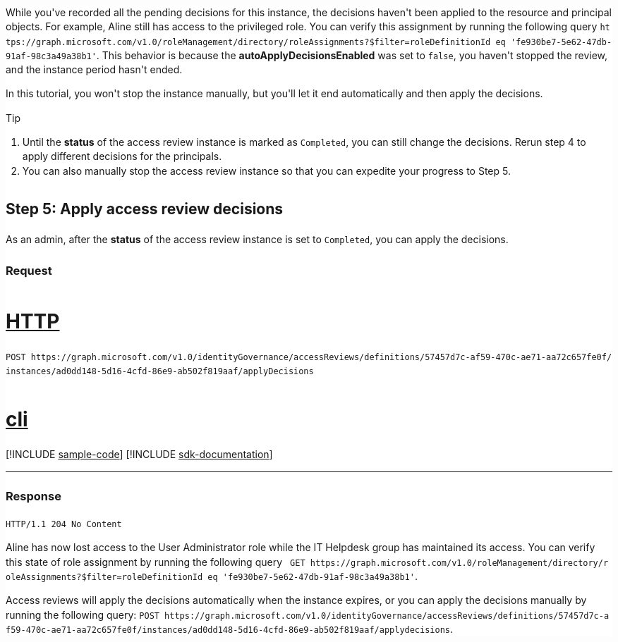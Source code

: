 While you've recorded all the pending decisions for this instance, the decisions haven't been applied to the resource and principal objects. For example, Aline still has access to the privileged role. You can verify this assignment by running the following query `https://graph.microsoft.com/v1.0/roleManagement/directory/roleAssignments?$filter=roleDefinitionId eq 'fe930be7-5e62-47db-91af-98c3a49a38b1'`. This behavior is because the **autoApplyDecisionsEnabled** was set to `false`, you haven't stopped the review, and the instance period hasn't ended.

In this tutorial, you won't stop the instance manually, but you'll let it end automatically and then apply the decisions.

> [!TIP]
>
> 1. Until the **status** of the access review instance is marked as `Completed`, you can still change the decisions. Rerun step 4 to apply different decisions for the principals.
> 2. You can also manually stop the access review instance so that you can expedite your progress to Step 5.

## Step 5: Apply access review decisions

As an admin, after the **status** of the access review instance is set to `Completed`, you can apply the decisions.

### Request

# [HTTP](#tab/http)

```msgraph-interactive
POST https://graph.microsoft.com/v1.0/identityGovernance/accessReviews/definitions/57457d7c-af59-470c-ae71-aa72c657fe0f/instances/ad0dd148-5d16-4cfd-86e9-ab502f819aaf/applyDecisions
```

# [cli](#tab/cli)
[!INCLUDE [sample-code](../includes/snippets/cli/tutorial-accessreviews-priviegedroles-applydecisions-cli-snippets.md)]
[!INCLUDE [sdk-documentation](../includes/snippets/snippets-sdk-documentation-link.md)]

---

### Response

```
HTTP/1.1 204 No Content
```

Aline has now lost access to the User Administrator role while the IT Helpdesk group has maintained its access. You can verify this state of role assignment by running the following query ` GET https://graph.microsoft.com/v1.0/roleManagement/directory/roleAssignments?$filter=roleDefinitionId eq 'fe930be7-5e62-47db-91af-98c3a49a38b1'`.

Access reviews will apply the decisions automatically when the instance expires, or you can apply the decisions manually by running the following query: `POST https://graph.microsoft.com/v1.0/identityGovernance/accessReviews/definitions/57457d7c-af59-470c-ae71-aa72c657fe0f/instances/ad0dd148-5d16-4cfd-86e9-ab502f819aaf/applydecisions`.
